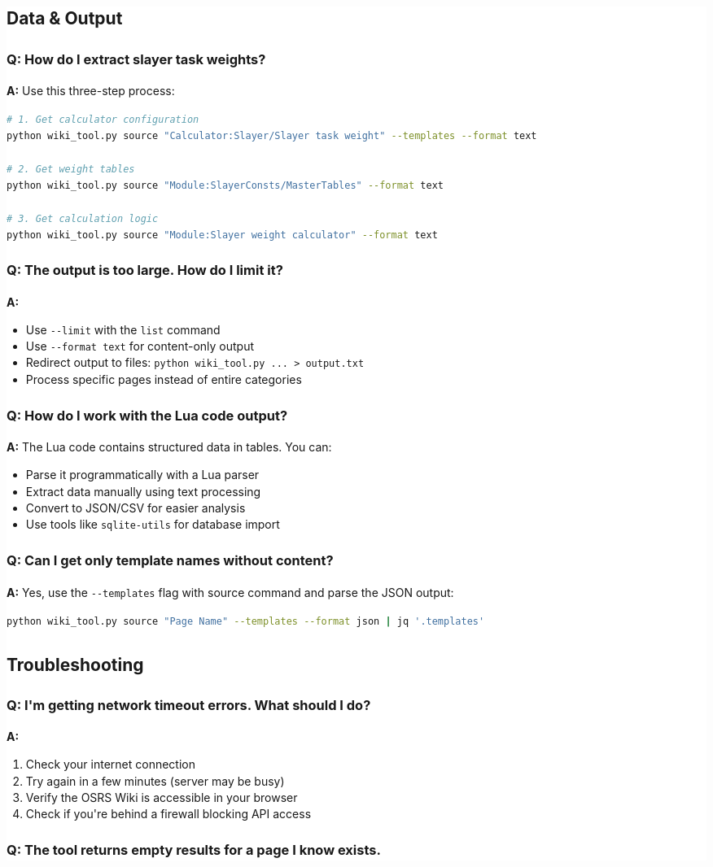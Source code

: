 ## Data & Output

### Q: How do I extract slayer task weights?

**A:** Use this three-step process:
```bash
# 1. Get calculator configuration
python wiki_tool.py source "Calculator:Slayer/Slayer task weight" --templates --format text

# 2. Get weight tables  
python wiki_tool.py source "Module:SlayerConsts/MasterTables" --format text

# 3. Get calculation logic
python wiki_tool.py source "Module:Slayer weight calculator" --format text
```

### Q: The output is too large. How do I limit it?

**A:** 
- Use `--limit` with the `list` command
- Use `--format text` for content-only output
- Redirect output to files: `python wiki_tool.py ... > output.txt`
- Process specific pages instead of entire categories

### Q: How do I work with the Lua code output?

**A:** The Lua code contains structured data in tables. You can:
- Parse it programmatically with a Lua parser
- Extract data manually using text processing
- Convert to JSON/CSV for easier analysis
- Use tools like `sqlite-utils` for database import

### Q: Can I get only template names without content?

**A:** Yes, use the `--templates` flag with source command and parse the JSON output:
```bash
python wiki_tool.py source "Page Name" --templates --format json | jq '.templates'
```

## Troubleshooting

### Q: I'm getting network timeout errors. What should I do?

**A:**
1. Check your internet connection
2. Try again in a few minutes (server may be busy)
3. Verify the OSRS Wiki is accessible in your browser
4. Check if you're behind a firewall blocking API access

### Q: The tool returns empty results for a page I know exists.
